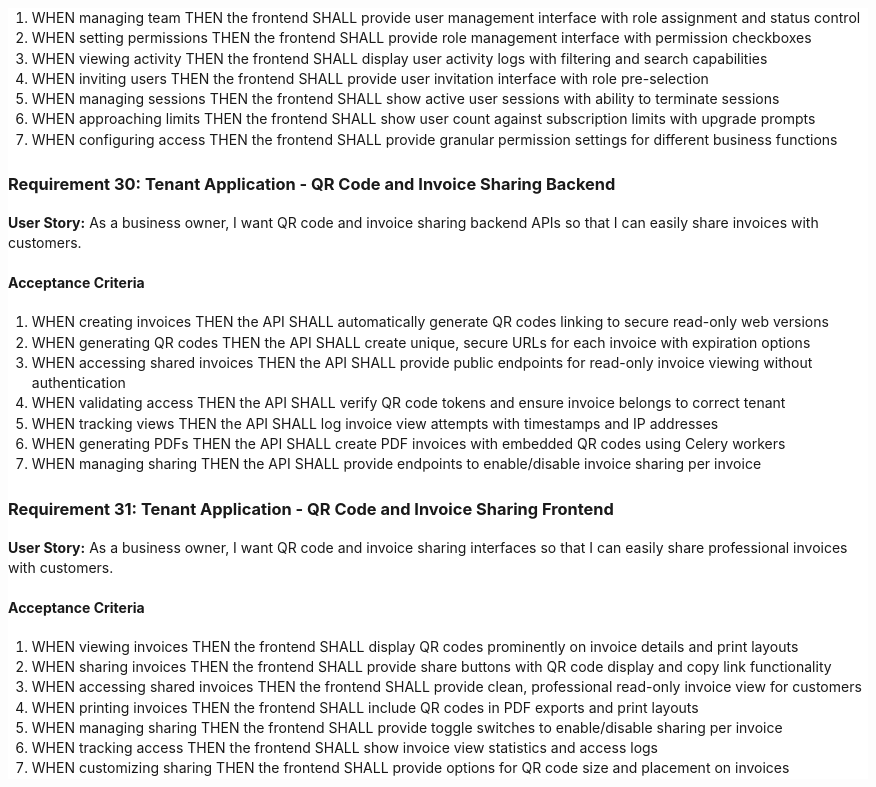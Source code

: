 1. WHEN managing team THEN the frontend SHALL provide user management interface with role assignment and status control
2. WHEN setting permissions THEN the frontend SHALL provide role management interface with permission checkboxes
3. WHEN viewing activity THEN the frontend SHALL display user activity logs with filtering and search capabilities
4. WHEN inviting users THEN the frontend SHALL provide user invitation interface with role pre-selection
5. WHEN managing sessions THEN the frontend SHALL show active user sessions with ability to terminate sessions
6. WHEN approaching limits THEN the frontend SHALL show user count against subscription limits with upgrade prompts
7. WHEN configuring access THEN the frontend SHALL provide granular permission settings for different business functions

### Requirement 30: Tenant Application - QR Code and Invoice Sharing Backend

**User Story:** As a business owner, I want QR code and invoice sharing backend APIs so that I can easily share invoices with customers.

#### Acceptance Criteria

1. WHEN creating invoices THEN the API SHALL automatically generate QR codes linking to secure read-only web versions
2. WHEN generating QR codes THEN the API SHALL create unique, secure URLs for each invoice with expiration options
3. WHEN accessing shared invoices THEN the API SHALL provide public endpoints for read-only invoice viewing without authentication
4. WHEN validating access THEN the API SHALL verify QR code tokens and ensure invoice belongs to correct tenant
5. WHEN tracking views THEN the API SHALL log invoice view attempts with timestamps and IP addresses
6. WHEN generating PDFs THEN the API SHALL create PDF invoices with embedded QR codes using Celery workers
7. WHEN managing sharing THEN the API SHALL provide endpoints to enable/disable invoice sharing per invoice

### Requirement 31: Tenant Application - QR Code and Invoice Sharing Frontend

**User Story:** As a business owner, I want QR code and invoice sharing interfaces so that I can easily share professional invoices with customers.

#### Acceptance Criteria

1. WHEN viewing invoices THEN the frontend SHALL display QR codes prominently on invoice details and print layouts
2. WHEN sharing invoices THEN the frontend SHALL provide share buttons with QR code display and copy link functionality
3. WHEN accessing shared invoices THEN the frontend SHALL provide clean, professional read-only invoice view for customers
4. WHEN printing invoices THEN the frontend SHALL include QR codes in PDF exports and print layouts
5. WHEN managing sharing THEN the frontend SHALL provide toggle switches to enable/disable sharing per invoice
6. WHEN tracking access THEN the frontend SHALL show invoice view statistics and access logs
7. WHEN customizing sharing THEN the frontend SHALL provide options for QR code size and placement on invoices
